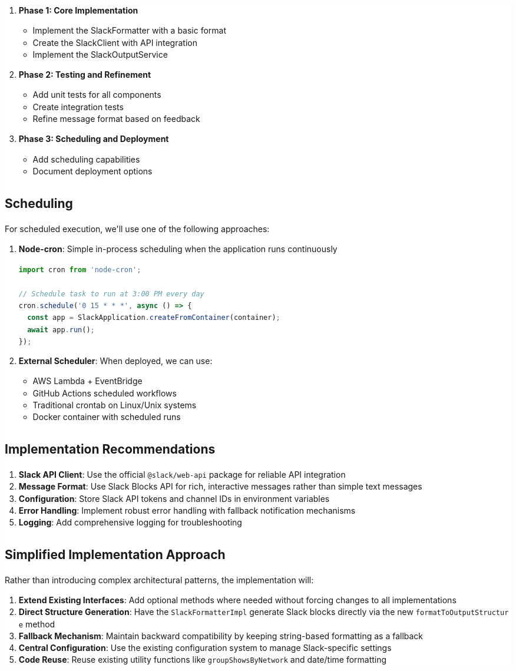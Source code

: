 1. **Phase 1: Core Implementation**
   - Implement the SlackFormatter with a basic format
   - Create the SlackClient with API integration
   - Implement the SlackOutputService
   
2. **Phase 2: Testing and Refinement**
   - Add unit tests for all components
   - Create integration tests
   - Refine message format based on feedback
   
3. **Phase 3: Scheduling and Deployment**
   - Add scheduling capabilities
   - Document deployment options

## Scheduling

For scheduled execution, we'll use one of the following approaches:

1. **Node-cron**: Simple in-process scheduling when the application runs continuously
   ```typescript
   import cron from 'node-cron';
   
   // Schedule task to run at 3:00 PM every day
   cron.schedule('0 15 * * *', async () => {
     const app = SlackApplication.createFromContainer(container);
     await app.run();
   });
   ```

2. **External Scheduler**: When deployed, we can use:
   - AWS Lambda + EventBridge
   - GitHub Actions scheduled workflows
   - Traditional crontab on Linux/Unix systems
   - Docker container with scheduled runs

## Implementation Recommendations

1. **Slack API Client**: Use the official `@slack/web-api` package for reliable API integration
2. **Message Format**: Use Slack Blocks API for rich, interactive messages rather than simple text messages
3. **Configuration**: Store Slack API tokens and channel IDs in environment variables
4. **Error Handling**: Implement robust error handling with fallback notification mechanisms
5. **Logging**: Add comprehensive logging for troubleshooting

## Simplified Implementation Approach

Rather than introducing complex architectural patterns, the implementation will:

1. **Extend Existing Interfaces**: Add optional methods where needed without forcing changes to all implementations
2. **Direct Structure Generation**: Have the `SlackFormatterImpl` generate Slack blocks directly via the new `formatToOutputStructure` method
3. **Fallback Mechanism**: Maintain backward compatibility by keeping string-based formatting as a fallback
4. **Central Configuration**: Use the existing configuration system to manage Slack-specific settings
5. **Code Reuse**: Reuse existing utility functions like `groupShowsByNetwork` and date/time formatting
